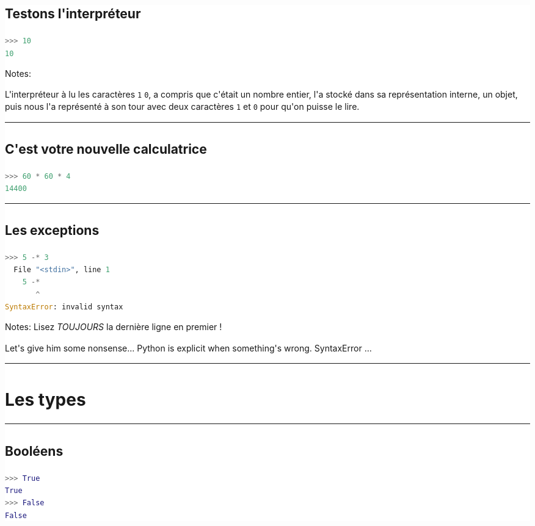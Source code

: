 ## Testons l'interpréteur

```python
>>> 10
10
```
Notes:

L'interpréteur à lu les caractères `1` `0`, a compris que c'était un
nombre entier, l'a stocké dans sa représentation interne, un objet,
puis nous l'a représenté à son tour avec deux caractères `1` et `0`
pour qu'on puisse le lire.

----

## C'est votre nouvelle calculatrice

```python
>>> 60 * 60 * 4
14400
```

----

## Les exceptions

```python
>>> 5 -* 3
  File "<stdin>", line 1
    5 -*
       ^
SyntaxError: invalid syntax
```

Notes:
Lisez *TOUJOURS* la dernière ligne en premier !

Let's give him some nonsense...
Python is explicit when something's wrong.
SyntaxError ...

---

# Les types

----

## Booléens

```python
>>> True
True
>>> False
False
```
